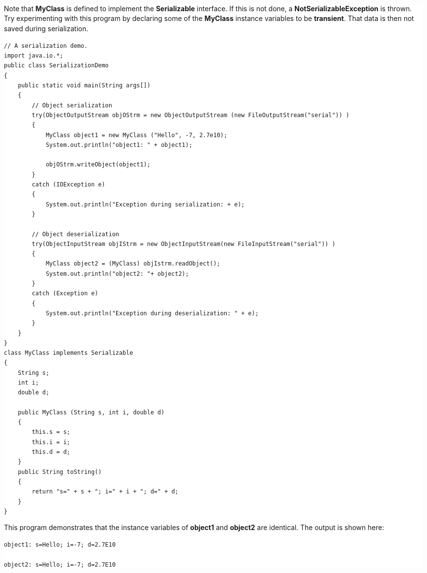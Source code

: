 Note that **MyClass** is defined to implement the **Serializable** interface. If this is not done, a **NotSerializableException** is thrown. Try experimenting with this program by declaring some of the **MyClass** instance variables to be **transient**. That data is then not saved during serialization.  
```
// A serialization demo.
import java.io.*;
public class SerializationDemo 
{
    public static void main(String args[]) 
    {
        // Object serialization
        try(ObjectOutputStream objOStrm = new ObjectOutputStream (new FileOutputStream("serial")) )
        {
            MyClass object1 = new MyClass ("Hello", -7, 2.7e10); 
            System.out.println("object1: " + object1);
            
            objOStrm.writeObject(object1);
        }
        catch (IOException e) 
        { 
            System.out.println("Exception during serialization: + e);
        }
        
        // Object deserialization
        try(ObjectInputStream objIStrm = new ObjectInputStream(new FileInputStream("serial")) )
        {
            MyClass object2 = (MyClass) objIstrm.readObject(); 
            System.out.println("object2: "+ object2);
        }
        catch (Exception e) 
        { 
            System.out.println("Exception during deserialization: " + e);
        }
    }
}
class MyClass implements Serializable 
{
    String s;
    int i;
    double d;

    public MyClass (String s, int i, double d) 
    {
        this.s = s;
        this.i = i;
        this.d = d;
    }
    public String toString() 
    { 
        return "s=" + s + "; i=" + i + "; d=" + d;
    }
}
```
This program demonstrates that the instance variables of **object1** and **object2** are identical. The output is shown here:
```
object1: s=Hello; i=-7; d=2.7E10

object2: s=Hello; i=-7; d=2.7E10
```